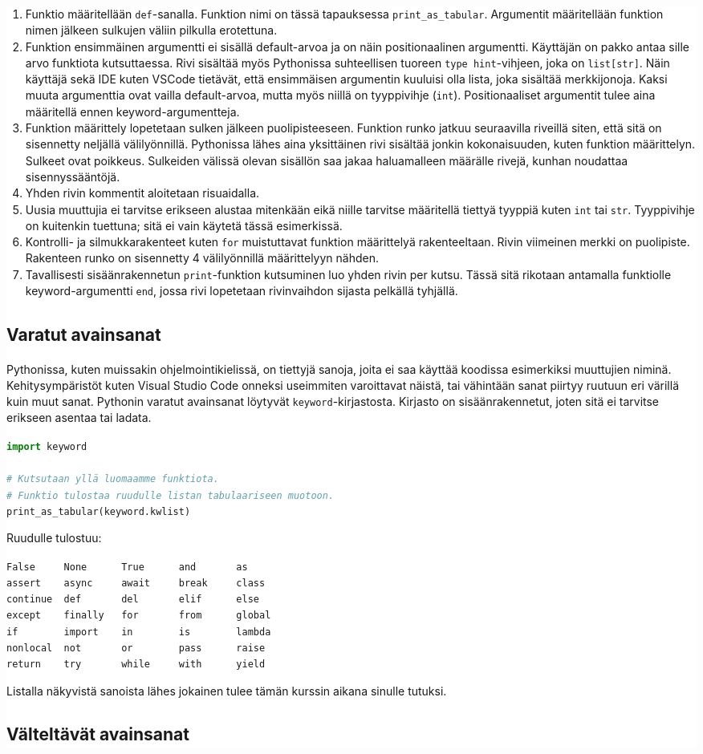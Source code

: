 1. Funktio määritellään `def`-sanalla. Funktion nimi on tässä tapauksessa `print_as_tabular`. Argumentit määritellään funktion nimen jälkeen sulkujen väliin pilkulla erotettuna.
2. Funktion ensimmäinen argumentti ei sisällä default-arvoa ja on näin positionaalinen argumentti. Käyttäjän on pakko antaa sille arvo funktiota kutsuttaessa. Rivi sisältää myös Pythonissa suhteellisen tuoreen `type hint`-vihjeen, joka on `list[str]`. Näin käyttäjä sekä IDE kuten VSCode tietävät, että ensimmäisen argumentin kuuluisi olla lista, joka sisältää merkkijonoja. Kaksi muuta argumenttia ovat vailla default-arvoa, mutta myös niillä on tyyppivihje (`int`). Positionaaliset argumentit tulee aina määritellä ennen keyword-argumentteja.
3. Funktion määrittely lopetetaan sulken jälkeen puolipisteeseen. Funktion runko jatkuu seuraavilla riveillä siten, että sitä on sisennetty neljällä välilyönnillä. Pythonissa lähes aina yksittäinen rivi sisältää jonkin kokonaisuuden, kuten funktion määrittelyn. Sulkeet ovat poikkeus. Sulkeiden välissä olevan sisällön saa jakaa haluamalleen määrälle rivejä, kunhan noudattaa sisennyssääntöjä.
4. Yhden rivin kommentit aloitetaan risuaidalla.
5. Uusia muuttujia ei tarvitse erikseen alustaa mitenkään eikä niille tarvitse määritellä tiettyä tyyppiä kuten `int` tai `str`. Tyyppivihje on kuitenkin tuettuna; sitä ei vain käytetä tässä esimerkissä.
6. Kontrolli- ja silmukkarakenteet kuten `for` muistuttavat funktion määrittelyä rakenteeltaan. Rivin viimeinen merkki on puolipiste. Rakenteen runko on sisennetty 4 välilyönnillä määrittelyyn nähden.
7. Tavallisesti sisäänrakennetun `print`-funktion kutsuminen luo yhden rivin per kutsu. Tässä sitä rikotaan antamalla funktiolle keyword-argumentti `end`, jossa rivi lopetetaan rivinvaihdon sijasta pelkällä tyhjällä.

## Varatut avainsanat

Pythonissa, kuten muissakin ohjelmointikielissä, on tiettyjä sanoja, joita ei saa käyttää koodissa esimerkiksi muuttujien niminä. Kehitysympäristöt kuten Visual Studio Code onneksi useimmiten varoittavat näistä, tai vähintään sanat piirtyy ruutuun eri värillä kuin muut sanat. Pythonin varatut avainsanat löytyvät `keyword`-kirjastosta. Kirjasto on sisäänrakennetut, joten sitä ei tarvitse erikseen asentaa tai ladata.

```python
import keyword

# Kutsutaan yllä luomaamme funktiota.
# Funktio tulostaa ruudulle listan tabulaariseen muotoon.
print_as_tabular(keyword.kwlist)
```

Ruudulle tulostuu:

```
False     None      True      and       as
assert    async     await     break     class
continue  def       del       elif      else
except    finally   for       from      global
if        import    in        is        lambda
nonlocal  not       or        pass      raise
return    try       while     with      yield
```

Listalla näkyvistä sanoista lähes jokainen tulee tämän kurssin aikana sinulle tutuksi.

## Välteltävät avainsanat
